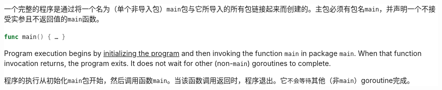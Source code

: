 ​	一个完整的程序是通过将一个名为（单个非导入包）`main`包与它所导入的所有包链接起来而创建的。主包必须有包名`main`，并声明一个不接受实参且不返回值的`main`函数。

```go 
func main() { … }
```

Program execution begins by [initializing the program](https://go.dev/ref/spec#Program_initialization) and then invoking the function `main` in package `main`. When that function invocation returns, the program exits. It does not wait for other (non-`main`) goroutines to complete.

​	程序的执行从初始化`main`包开始，然后调用函数`main`。当该函数调用返回时，程序退出。它`不会等待`其他（非`main`）goroutine完成。